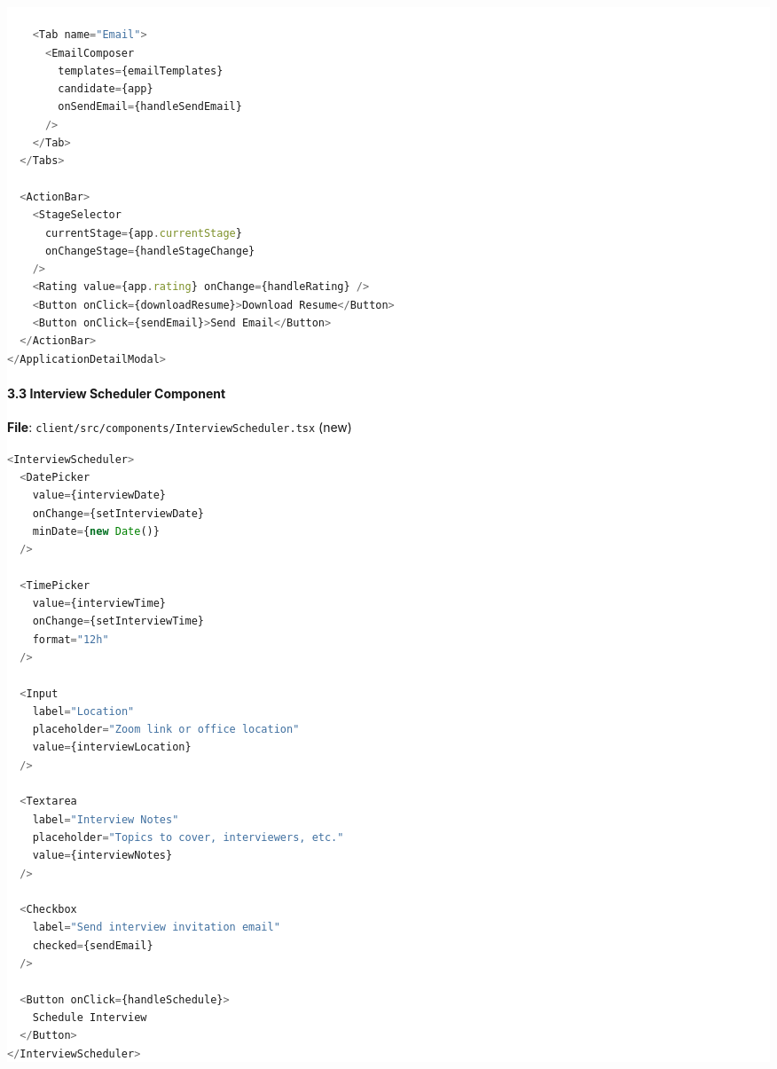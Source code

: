 ```typescript

    <Tab name="Email">
      <EmailComposer
        templates={emailTemplates}
        candidate={app}
        onSendEmail={handleSendEmail}
      />
    </Tab>
  </Tabs>

  <ActionBar>
    <StageSelector
      currentStage={app.currentStage}
      onChangeStage={handleStageChange}
    />
    <Rating value={app.rating} onChange={handleRating} />
    <Button onClick={downloadResume}>Download Resume</Button>
    <Button onClick={sendEmail}>Send Email</Button>
  </ActionBar>
</ApplicationDetailModal>
```

#### 3.3 Interview Scheduler Component

**File**: `client/src/components/InterviewScheduler.tsx` (new)

```typescript
<InterviewScheduler>
  <DatePicker
    value={interviewDate}
    onChange={setInterviewDate}
    minDate={new Date()}
  />

  <TimePicker
    value={interviewTime}
    onChange={setInterviewTime}
    format="12h"
  />

  <Input
    label="Location"
    placeholder="Zoom link or office location"
    value={interviewLocation}
  />

  <Textarea
    label="Interview Notes"
    placeholder="Topics to cover, interviewers, etc."
    value={interviewNotes}
  />

  <Checkbox
    label="Send interview invitation email"
    checked={sendEmail}
  />

  <Button onClick={handleSchedule}>
    Schedule Interview
  </Button>
</InterviewScheduler>
```
